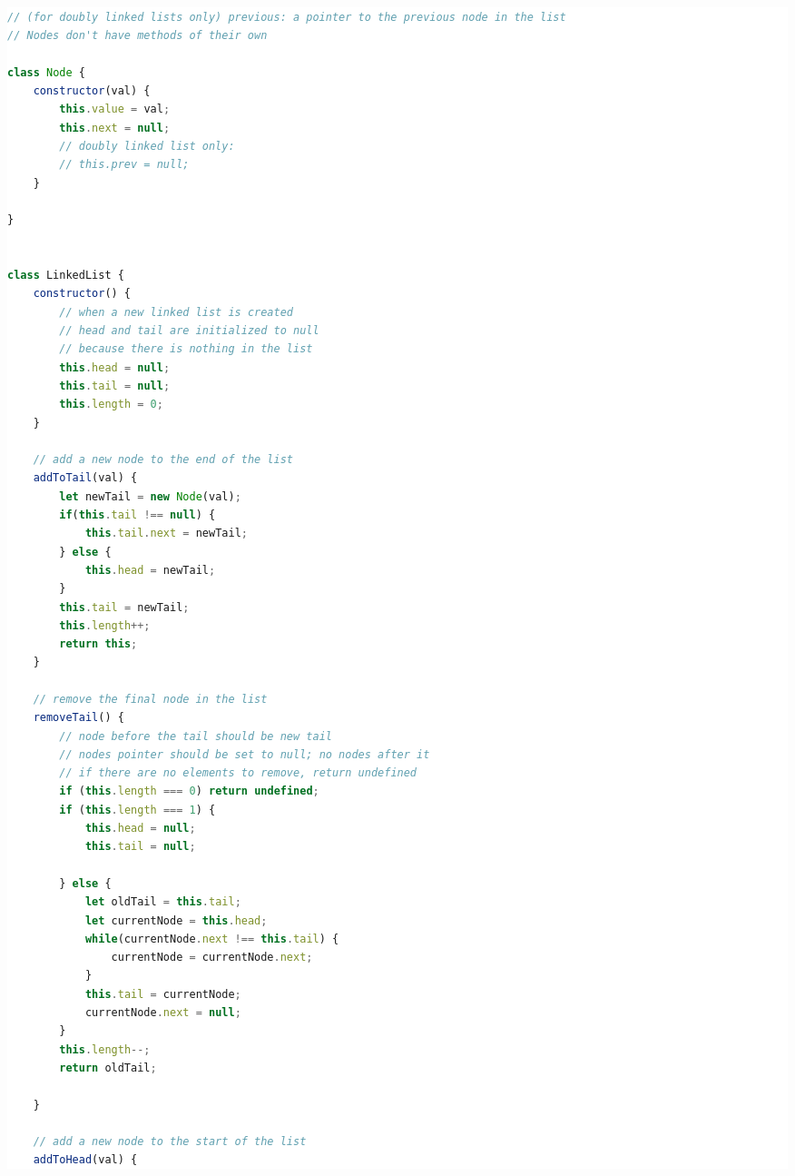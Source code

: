 ```javascript
// (for doubly linked lists only) previous: a pointer to the previous node in the list
// Nodes don't have methods of their own

class Node {
    constructor(val) {
        this.value = val;
        this.next = null;
        // doubly linked list only:
        // this.prev = null;
    }

}


class LinkedList {
    constructor() {
        // when a new linked list is created
        // head and tail are initialized to null
        // because there is nothing in the list
        this.head = null;
        this.tail = null;
        this.length = 0;
    }

    // add a new node to the end of the list
    addToTail(val) {
        let newTail = new Node(val);
        if(this.tail !== null) {
            this.tail.next = newTail;
        } else {
            this.head = newTail;
        }
        this.tail = newTail;
        this.length++;
        return this;
    }

    // remove the final node in the list
    removeTail() {
        // node before the tail should be new tail
        // nodes pointer should be set to null; no nodes after it
        // if there are no elements to remove, return undefined
        if (this.length === 0) return undefined;
        if (this.length === 1) {
            this.head = null;
            this.tail = null;

        } else {
            let oldTail = this.tail;
            let currentNode = this.head;
            while(currentNode.next !== this.tail) {
                currentNode = currentNode.next;
            }
            this.tail = currentNode;
            currentNode.next = null;
        }
        this.length--;
        return oldTail;

    }

    // add a new node to the start of the list
    addToHead(val) {
```